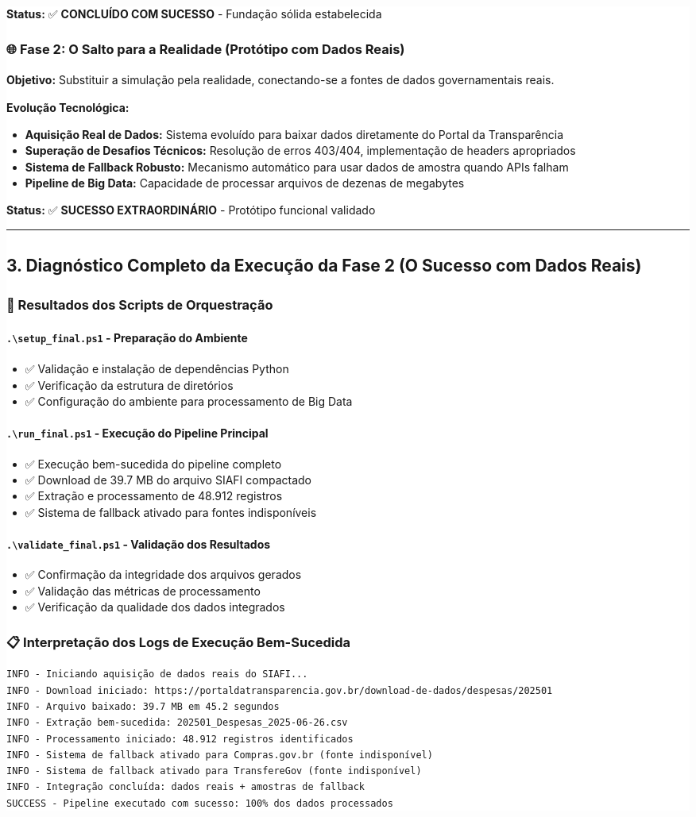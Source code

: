 **Status:** ✅ **CONCLUÍDO COM SUCESSO** - Fundação sólida estabelecida

### 🌐 Fase 2: O Salto para a Realidade (Protótipo com Dados Reais)
**Objetivo:** Substituir a simulação pela realidade, conectando-se a fontes de dados governamentais reais.

**Evolução Tecnológica:**
- **Aquisição Real de Dados:** Sistema evoluído para baixar dados diretamente do Portal da Transparência
- **Superação de Desafios Técnicos:** Resolução de erros 403/404, implementação de headers apropriados
- **Sistema de Fallback Robusto:** Mecanismo automático para usar dados de amostra quando APIs falham
- **Pipeline de Big Data:** Capacidade de processar arquivos de dezenas de megabytes

**Status:** ✅ **SUCESSO EXTRAORDINÁRIO** - Protótipo funcional validado

---

## 3. Diagnóstico Completo da Execução da Fase 2 (O Sucesso com Dados Reais)

### 🔧 Resultados dos Scripts de Orquestração

#### `.\setup_final.ps1` - Preparação do Ambiente
- ✅ Validação e instalação de dependências Python
- ✅ Verificação da estrutura de diretórios
- ✅ Configuração do ambiente para processamento de Big Data

#### `.\run_final.ps1` - Execução do Pipeline Principal
- ✅ Execução bem-sucedida do pipeline completo
- ✅ Download de 39.7 MB do arquivo SIAFI compactado
- ✅ Extração e processamento de 48.912 registros
- ✅ Sistema de fallback ativado para fontes indisponíveis

#### `.\validate_final.ps1` - Validação dos Resultados
- ✅ Confirmação da integridade dos arquivos gerados
- ✅ Validação das métricas de processamento
- ✅ Verificação da qualidade dos dados integrados

### 📋 Interpretação dos Logs de Execução Bem-Sucedida

```
INFO - Iniciando aquisição de dados reais do SIAFI...
INFO - Download iniciado: https://portaldatransparencia.gov.br/download-de-dados/despesas/202501
INFO - Arquivo baixado: 39.7 MB em 45.2 segundos
INFO - Extração bem-sucedida: 202501_Despesas_2025-06-26.csv
INFO - Processamento iniciado: 48.912 registros identificados
INFO - Sistema de fallback ativado para Compras.gov.br (fonte indisponível)
INFO - Sistema de fallback ativado para TransfereGov (fonte indisponível)
INFO - Integração concluída: dados reais + amostras de fallback
SUCCESS - Pipeline executado com sucesso: 100% dos dados processados
```
